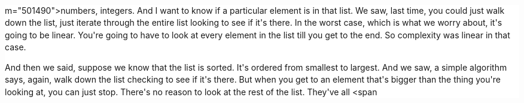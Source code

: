   m="501490">numbers,</span> <span m="501850">integers.</span> <span
  m="502860">And</span> <span m="502990">I</span> <span m="503050">want</span>
  <span m="503260">to</span> <span m="503320">know</span> <span
  m="503500">if</span> <span m="503650">a</span> <span
  m="503710">particular</span> <span m="504280">element</span> <span
  m="504850">is</span> <span m="505030">in</span> <span m="505510">that</span>
  <span m="505750">list.</span> <span m="507100">We</span> <span
  m="507460">saw,</span> <span m="507690">last</span> <span
  m="508000">time,</span> <span m="508180">you</span> <span
  m="508240">could</span> <span m="508330">just</span> <span
  m="508480">walk</span> <span m="508810">down</span> <span
  m="509020">the</span> <span m="509110">list,</span> <span
  m="509650">just</span> <span m="509860">iterate</span> <span
  m="510250">through</span> <span m="510460">the</span> <span
  m="510580">entire</span> <span m="510940">list</span> <span
  m="511180">looking</span> <span m="511480">to</span> <span
  m="511600">see</span> <span m="511750">if</span> <span m="511870">it's</span>
  <span m="512020">there.</span> <span m="513100">In</span> <span
  m="513190">the</span> <span m="513280">worst</span> <span
  m="513549">case,</span> <span m="513960">which</span> <span m="514059">is
  what</span> <span m="514240">we</span> <span m="514390">worry</span> <span
  m="514659">about,</span> <span m="515169">it's</span> <span
  m="515289">going</span> <span m="515440">to</span> <span m="515500">be</span>
  <span m="515620">linear.</span> <span m="515950">You're</span> <span
  m="516039">going to</span> <span m="516220">have</span> <span
  m="516340">to</span> <span m="516429">look</span> <span m="516640">at</span>
  <span m="516730">every</span> <span m="517000">element</span> <span
  m="517640">in</span> <span m="517840">the</span> <span m="517929">list</span>
  <span m="518140">till</span> <span m="518289">you</span> <span
  m="518380">get</span> <span m="518530">to</span> <span m="518620">the</span>
  <span m="518740">end.</span> <span m="520179">So</span> <span
  m="520409">complexity</span> <span m="520990">was</span> <span
  m="521169">linear</span> <span m="521470">in</span> <span
  m="521530">that</span> <span m="521679">case.</span></p><p><span
  m="521950">And</span> <span m="522070">then</span> <span m="522220">we</span>
  <span m="522340">said,</span> <span m="522549">suppose</span> <span
  m="523030">we</span> <span m="523179">know</span> <span m="523390">that</span>
  <span m="523539">the</span> <span m="523659">list</span> <span
  m="524049">is</span> <span m="524169">sorted.</span> <span
  m="524620">It's</span> <span m="524830">ordered</span> <span
  m="525310">from</span> <span m="525490">smallest</span> <span
  m="526630">to</span> <span m="526750">largest.</span> <span
  m="528250">And</span> <span m="528370">we</span> <span m="528490">saw,</span>
  <span m="528740">a simple</span> <span m="529150">algorithm</span> <span
  m="529570">says,</span> <span m="529780">again,</span> <span
  m="530140">walk</span> <span m="530530">down</span> <span
  m="530800">the</span> <span m="530920">list</span> <span
  m="531460">checking</span> <span m="531850">to</span> <span
  m="531940">see</span> <span m="532120">if</span> <span m="532210">it's</span>
  <span m="532360">there.</span> <span m="532510">But</span> <span
  m="532630">when</span> <span m="532840">you</span> <span m="532960">get</span>
  <span m="533230">to</span> <span m="533890">an</span> <span
  m="534040">element</span> <span m="534460">that's</span> <span
  m="534700">bigger</span> <span m="535060">than</span> <span
  m="535240">the</span> <span m="535330">thing</span> <span
  m="535540">you're</span> <span m="535630">looking</span> <span
  m="535960">at,</span> <span m="536620">you</span> <span m="536680">can</span>
  <span m="536800">just</span> <span m="536920">stop.</span> <span
  m="537790">There's</span> <span m="537910">no</span> <span
  m="538090">reason</span> <span m="538510">to</span> <span
  m="538600">look</span> <span m="538840">at</span> <span m="538900">the</span>
  <span m="539020">rest</span> <span m="539290">of</span> <span
  m="539380">the</span> <span m="539470">list.</span> <span
  m="539680">They've</span> <span m="539860">all</span> <span